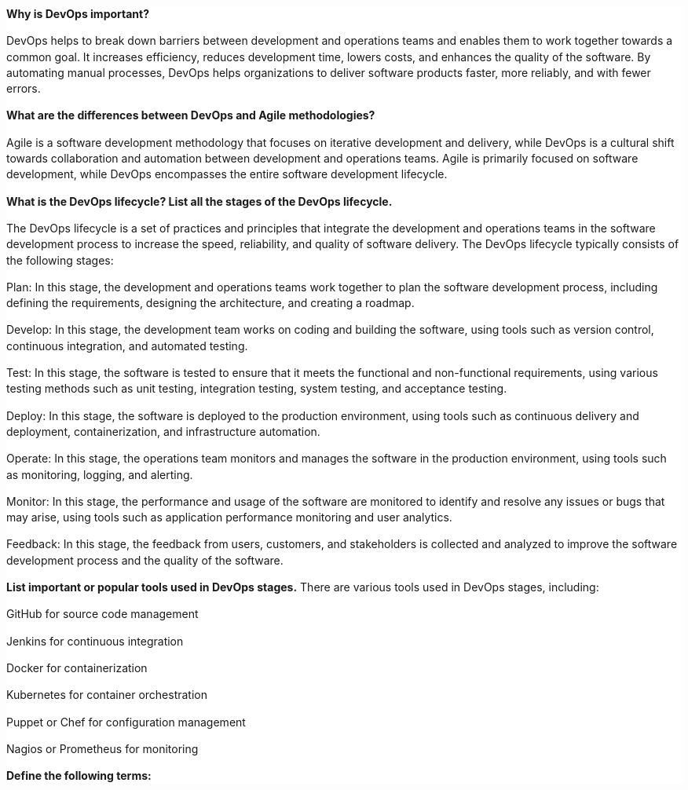 **Why is DevOps important?**

DevOps helps to break down barriers between development and operations teams and enables them to work together towards a common goal. It increases efficiency, reduces development time, lowers costs, and enhances the quality of the software. By automating manual processes, DevOps helps organizations to deliver software products faster, more reliably, and with fewer errors.

**What are the differences between DevOps and Agile methodologies?**

Agile is a software development methodology that focuses on iterative development and delivery, while DevOps is a cultural shift towards collaboration and automation between development and operations teams. Agile is primarily focused on software development, while DevOps encompasses the entire software development lifecycle.

**What is the DevOps lifecycle? List all the stages of the DevOps lifecycle.**

The DevOps lifecycle is a set of practices and principles that integrate the development and operations teams in the software development process to increase the speed, reliability, and quality of software delivery. The DevOps lifecycle typically consists of the following stages:

Plan: In this stage, the development and operations teams work together to plan the software development process, including defining the requirements, designing the architecture, and creating a roadmap.

Develop: In this stage, the development team works on coding and building the software, using tools such as version control, continuous integration, and automated testing.

Test: In this stage, the software is tested to ensure that it meets the functional and non-functional requirements, using various testing methods such as unit testing, integration testing, system testing, and acceptance testing.

Deploy: In this stage, the software is deployed to the production environment, using tools such as continuous delivery and deployment, containerization, and infrastructure automation.

Operate: In this stage, the operations team monitors and manages the software in the production environment, using tools such as monitoring, logging, and alerting.

Monitor: In this stage, the performance and usage of the software are monitored to identify and resolve any issues or bugs that may arise, using tools such as application performance monitoring and user analytics.

Feedback: In this stage, the feedback from users, customers, and stakeholders is collected and analyzed to improve the software development process and the quality of the software.

**List important or popular tools used in DevOps stages.**
There are various tools used in DevOps stages, including:

GitHub for source code management

Jenkins for continuous integration

Docker for containerization

Kubernetes for container orchestration

Puppet or Chef for configuration management

Nagios or Prometheus for monitoring

**Define the following terms:**
